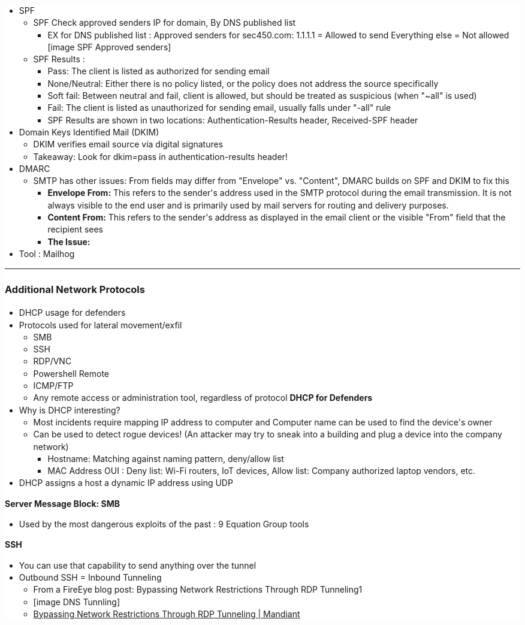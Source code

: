 - SPF
	- SPF Check approved senders IP for domain, By DNS published list
		- EX for DNS published list : Approved senders for sec450.com: 1.1.1.1 = Allowed to send Everything else = Not allowed [image SPF Approved senders]
	- SPF Results :
		- Pass: The client is listed as authorized for sending email
		- None/Neutral: Either there is no policy listed, or the policy does not address the source specifically
		- Soft fail: Between neutral and fail, client is allowed, but should be treated as suspicious (when "~all" is used)
		- Fail: The client is listed as unauthorized for sending email, usually falls under "-all" rule
		- SPF Results are shown in two locations: Authentication-Results header, Received-SPF header
- Domain Keys Identified Mail (DKIM) 
	- DKIM verifies email source via digital signatures
	- Takeaway: Look for dkim=pass in authentication-results header!
- DMARC
	- SMTP has other issues: From fields may differ from "Envelope" vs. "Content", DMARC builds on SPF and DKIM to fix this
		- **Envelope From:** This refers to the sender's address used in the SMTP protocol during the email transmission. It is not always visible to the end user and is primarily used by mail servers for routing and delivery purposes.
		- **Content From:** This refers to the sender's address as displayed in the email client or the visible "From" field that the recipient sees
		- **The Issue:** 
- Tool : Mailhog
***
### Additional Network Protocols
- DHCP usage for defenders
- Protocols used for lateral movement/exfil
	- SMB
	- SSH
	- RDP/VNC
	- Powershell Remote
	- ICMP/FTP
	- Any remote access or administration tool, regardless of protocol
**DHCP for Defenders**
- Why is DHCP interesting?
	- Most incidents require mapping IP address to computer and Computer name can be used to find the device's owner
	- Can be used to detect rogue devices! (An attacker may try to sneak into a building and plug a device into the company network)
		- Hostname: Matching against naming pattern, deny/allow list
		- MAC Address OUI : Deny list: Wi-Fi routers, IoT devices, Allow list: Company authorized laptop vendors, etc.
- DHCP assigns a host a dynamic IP address using UDP

**Server Message Block: SMB**
- Used by the most dangerous exploits of the past : 9 Equation Group tools

**SSH**
- You can use that capability to send anything over the tunnel
- Outbound SSH = Inbound Tunneling
	- From a FireEye blog post: Bypassing Network Restrictions Through RDP Tunneling1
	- [image DNS Tunnling]
	- [Bypassing Network Restrictions Through RDP Tunneling | Mandiant](https://www.mandiant.com/resources/blog/bypassing-network-restrictions-through-rdp-tunneling)
